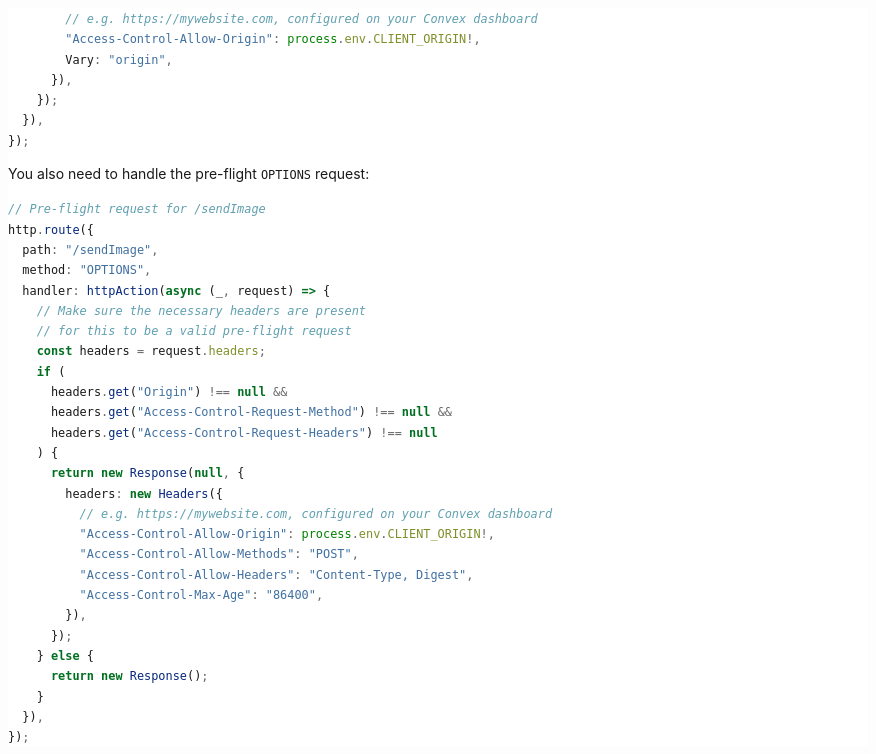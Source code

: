 ```typescript
        // e.g. https://mywebsite.com, configured on your Convex dashboard
        "Access-Control-Allow-Origin": process.env.CLIENT_ORIGIN!,
        Vary: "origin",
      }),
    });
  }),
});

```


You also need to handle the pre-flight `OPTIONS` request:


```typescript
// Pre-flight request for /sendImage
http.route({
  path: "/sendImage",
  method: "OPTIONS",
  handler: httpAction(async (_, request) => {
    // Make sure the necessary headers are present
    // for this to be a valid pre-flight request
    const headers = request.headers;
    if (
      headers.get("Origin") !== null &&
      headers.get("Access-Control-Request-Method") !== null &&
      headers.get("Access-Control-Request-Headers") !== null
    ) {
      return new Response(null, {
        headers: new Headers({
          // e.g. https://mywebsite.com, configured on your Convex dashboard
          "Access-Control-Allow-Origin": process.env.CLIENT_ORIGIN!,
          "Access-Control-Allow-Methods": "POST",
          "Access-Control-Allow-Headers": "Content-Type, Digest",
          "Access-Control-Max-Age": "86400",
        }),
      });
    } else {
      return new Response();
    }
  }),
});

```

